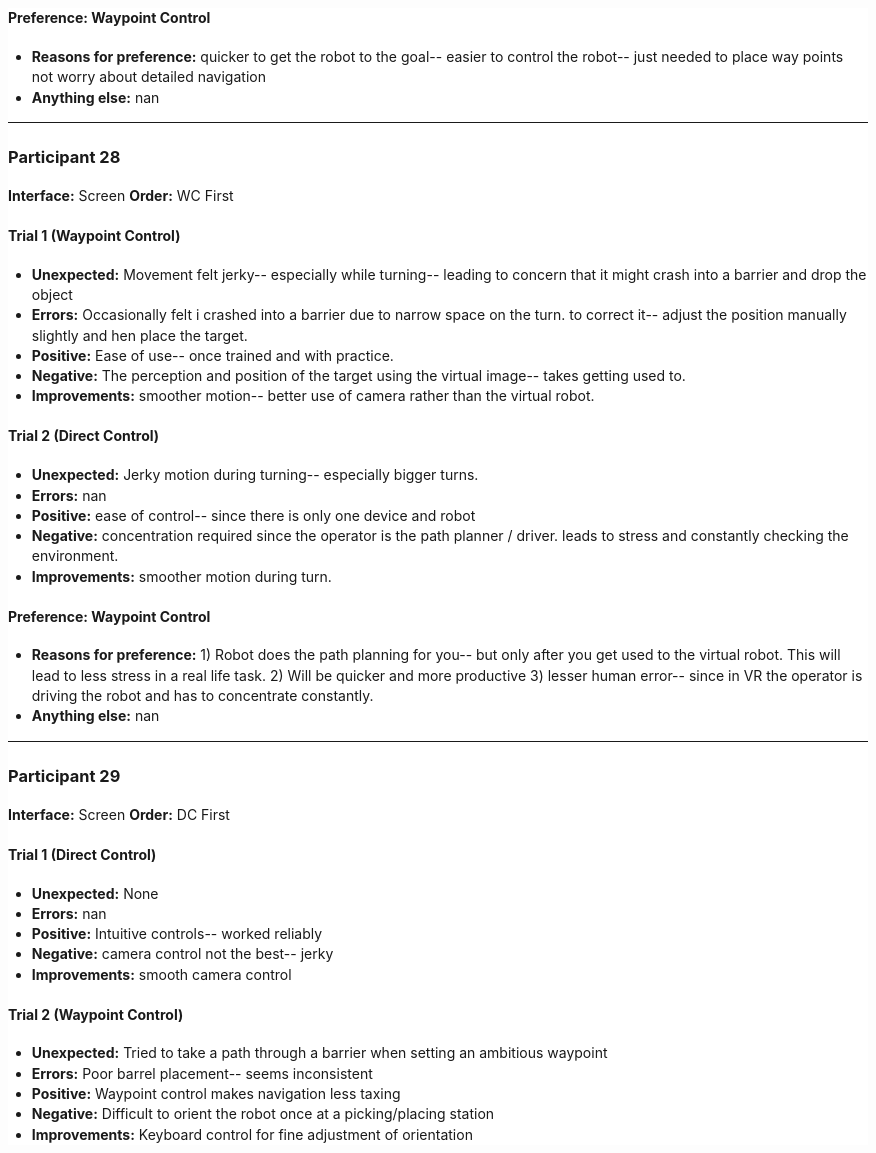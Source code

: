 #### Preference: Waypoint Control
- **Reasons for preference:** quicker to get the robot to the goal--  easier to control the robot-- just needed to place way points not worry about detailed navigation
- **Anything else:** nan
--------------------------

### Participant 28
**Interface:** Screen
**Order:** WC First

#### Trial 1 (Waypoint Control)
- **Unexpected:** Movement felt jerky-- especially while turning-- leading to concern that it might crash into a barrier and  drop the object
- **Errors:** Occasionally felt i crashed into a barrier due to narrow space on the turn. to correct it-- adjust the position manually slightly and hen place the target.
- **Positive:** Ease of use-- once trained and with practice.
- **Negative:** The perception and position of the target using the virtual image-- takes getting used to. 
- **Improvements:** smoother motion-- better use of camera rather than the virtual robot.

#### Trial 2 (Direct Control)
- **Unexpected:** Jerky motion during turning-- especially bigger turns.
- **Errors:** nan
- **Positive:** ease of control-- since there is only one device and robot
- **Negative:** concentration required since the operator is the path planner / driver. leads to stress and constantly checking the environment.
- **Improvements:** smoother motion during turn.

#### Preference: Waypoint Control
- **Reasons for preference:** 1) Robot does the path planning for you-- but only after you get used to the virtual robot. This will lead to less stress in a real life task.  2) Will be quicker and more productive  3) lesser human error-- since in VR the operator is driving the robot and has to concentrate constantly.
- **Anything else:** nan
--------------------------

### Participant 29
**Interface:** Screen
**Order:** DC First

#### Trial 1 (Direct Control)
- **Unexpected:** None
- **Errors:** nan
- **Positive:** Intuitive controls-- worked reliably
- **Negative:** camera control not the best-- jerky
- **Improvements:** smooth camera control

#### Trial 2 (Waypoint Control)
- **Unexpected:** Tried to take a path through a barrier when setting an ambitious waypoint
- **Errors:** Poor barrel placement-- seems inconsistent
- **Positive:** Waypoint control makes navigation less taxing
- **Negative:** Difficult to orient the robot once at a picking/placing station 
- **Improvements:** Keyboard control for fine adjustment of orientation

